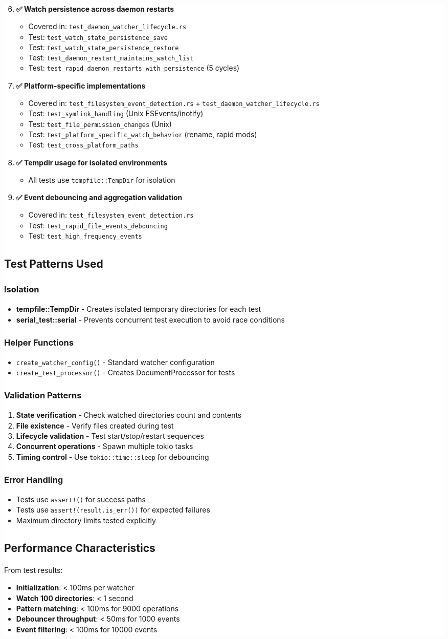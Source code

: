 6. **✅ Watch persistence across daemon restarts**
   - Covered in: `test_daemon_watcher_lifecycle.rs`
   - Test: `test_watch_state_persistence_save`
   - Test: `test_watch_state_persistence_restore`
   - Test: `test_daemon_restart_maintains_watch_list`
   - Test: `test_rapid_daemon_restarts_with_persistence` (5 cycles)

7. **✅ Platform-specific implementations**
   - Covered in: `test_filesystem_event_detection.rs` + `test_daemon_watcher_lifecycle.rs`
   - Test: `test_symlink_handling` (Unix FSEvents/inotify)
   - Test: `test_file_permission_changes` (Unix)
   - Test: `test_platform_specific_watch_behavior` (rename, rapid mods)
   - Test: `test_cross_platform_paths`

8. **✅ Tempdir usage for isolated environments**
   - All tests use `tempfile::TempDir` for isolation

9. **✅ Event debouncing and aggregation validation**
   - Covered in: `test_filesystem_event_detection.rs`
   - Test: `test_rapid_file_events_debouncing`
   - Test: `test_high_frequency_events`

## Test Patterns Used

### Isolation
- **tempfile::TempDir** - Creates isolated temporary directories for each test
- **serial_test::serial** - Prevents concurrent test execution to avoid race conditions

### Helper Functions
- `create_watcher_config()` - Standard watcher configuration
- `create_test_processor()` - Creates DocumentProcessor for tests

### Validation Patterns
1. **State verification** - Check watched directories count and contents
2. **File existence** - Verify files created during test
3. **Lifecycle validation** - Test start/stop/restart sequences
4. **Concurrent operations** - Spawn multiple tokio tasks
5. **Timing control** - Use `tokio::time::sleep` for debouncing

### Error Handling
- Tests use `assert!()` for success paths
- Tests use `assert!(result.is_err())` for expected failures
- Maximum directory limits tested explicitly

## Performance Characteristics

From test results:
- **Initialization**: < 100ms per watcher
- **Watch 100 directories**: < 1 second
- **Pattern matching**: < 100ms for 9000 operations
- **Debouncer throughput**: < 50ms for 1000 events
- **Event filtering**: < 100ms for 10000 events

